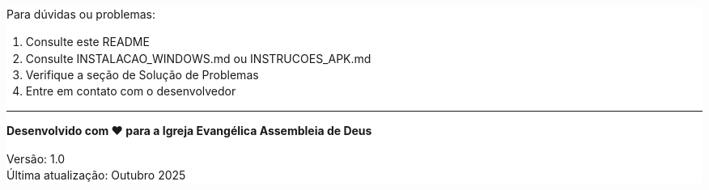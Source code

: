Para dúvidas ou problemas:
1. Consulte este README
2. Consulte INSTALACAO_WINDOWS.md ou INSTRUCOES_APK.md
3. Verifique a seção de Solução de Problemas
4. Entre em contato com o desenvolvedor

---

**Desenvolvido com ❤️ para a Igreja Evangélica Assembleia de Deus**

Versão: 1.0  
Última atualização: Outubro 2025


